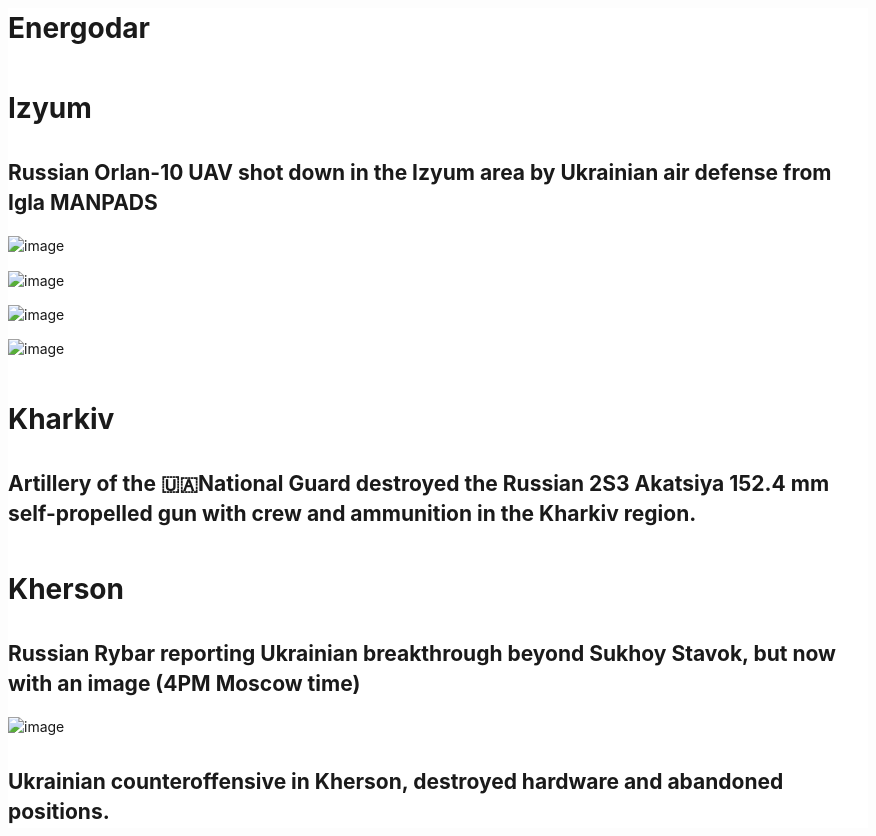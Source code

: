 
# Energodar

<video 
  src="https://user-images.githubusercontent.com/34960418/187715898-a6470674-0cdf-48fd-b6b5-5507c01b55e0.mp4" controls="controls" style="max-width: 730px;">
</video>


# Izyum

## Russian Orlan-10 UAV shot down in the Izyum area by Ukrainian air defense from Igla MANPADS

![image](https://user-images.githubusercontent.com/34960418/187711590-bb5ac85a-3741-45f0-bc4d-a8b47554d6cb.png)

![image](https://user-images.githubusercontent.com/34960418/187711576-e9c83430-6193-45de-a477-d75ddaa2c618.png)

![image](https://user-images.githubusercontent.com/34960418/187711563-7b4145de-1a7b-4ac0-8e1f-e05f11fe6b0c.png)

![image](https://user-images.githubusercontent.com/34960418/187711612-f97180b8-0166-4a3d-b71f-ebcdf16bebbf.png)


# Kharkiv

## Artillery of the 🇺🇦National Guard destroyed the Russian 2S3 Akatsiya 152.4 mm self-propelled gun with crew and ammunition in the Kharkiv region.

<video 
  src="https://user-images.githubusercontent.com/34960418/187719329-bd439b43-8f00-441c-aba9-06f43a49fb4a.mp4" controls="controls" style="max-width: 730px;">
</video>


# Kherson

## Russian Rybar reporting Ukrainian breakthrough beyond Sukhoy Stavok, but now with an image (4PM Moscow time)

![image](https://user-images.githubusercontent.com/34960418/187690997-adef048f-6542-47b6-b5a8-2805afb89685.png)


## Ukrainian counteroffensive in Kherson, destroyed hardware and abandoned positions.
